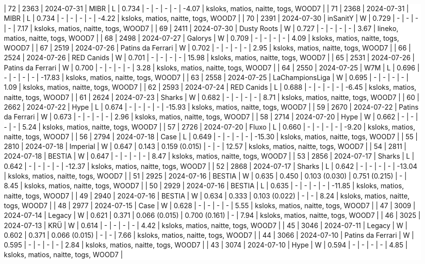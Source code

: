 |           72 |     2363 | 2024-07-31 | MIBR              | L   | 0.734      | -            | -                | -                | -         |    -4.07 | ksloks, matios, naitte, togs, WOOD7    |
|           71 |     2368 | 2024-07-31 | MIBR              | L   | 0.734      | -            | -                | -                | -         |    -4.22 | ksloks, matios, naitte, togs, WOOD7    |
|           70 |     2391 | 2024-07-30 | inSanitY          | W   | 0.729      | -            | -                | -                | -         |     7.17 | ksloks, matios, naitte, togs, WOOD7    |
|           69 |     2411 | 2024-07-30 | Dusty Roots       | W   | 0.727      | -            | -                | -                | -         |     3.67 | lineko, matios, naitte, togs, WOOD7    |
|           68 |     2498 | 2024-07-27 | Galorys           | W   | 0.709      | -            | -                | -                | -         |     4.09 | ksloks, matios, naitte, togs, WOOD7    |
|           67 |     2519 | 2024-07-26 | Patins da Ferrari | W   | 0.702      | -            | -                | -                | -         |     2.95 | ksloks, matios, naitte, togs, WOOD7    |
|           66 |     2524 | 2024-07-26 | RED Canids        | W   | 0.701      | -            | -                | -                | -         |    15.98 | ksloks, matios, naitte, togs, WOOD7    |
|           65 |     2531 | 2024-07-26 | Patins da Ferrari | W   | 0.700      | -            | -                | -                | -         |     3.28 | ksloks, matios, naitte, togs, WOOD7    |
|           64 |     2550 | 2024-07-25 | W7M               | L   | 0.696      | -            | -                | -                | -         |   -17.83 | ksloks, matios, naitte, togs, WOOD7    |
|           63 |     2558 | 2024-07-25 | LaChampionsLiga   | W   | 0.695      | -            | -                | -                | -         |     1.09 | ksloks, matios, naitte, togs, WOOD7    |
|           62 |     2593 | 2024-07-24 | RED Canids        | L   | 0.688      | -            | -                | -                | -         |    -6.45 | ksloks, matios, naitte, togs, WOOD7    |
|           61 |     2624 | 2024-07-23 | Sharks            | W   | 0.682      | -            | -                | -                | -         |     8.71 | ksloks, matios, naitte, togs, WOOD7    |
|           60 |     2662 | 2024-07-22 | Hype              | L   | 0.674      | -            | -                | -                | -         |   -15.93 | ksloks, matios, naitte, togs, WOOD7    |
|           59 |     2670 | 2024-07-22 | Patins da Ferrari | W   | 0.673      | -            | -                | -                | -         |     2.96 | ksloks, matios, naitte, togs, WOOD7    |
|           58 |     2714 | 2024-07-20 | Hype              | W   | 0.662      | -            | -                | -                | -         |     5.24 | ksloks, matios, naitte, togs, WOOD7    |
|           57 |     2726 | 2024-07-20 | Fluxo             | L   | 0.660      | -            | -                | -                | -         |    -9.20 | ksloks, matios, naitte, togs, WOOD7    |
|           56 |     2794 | 2024-07-18 | Case              | L   | 0.649      | -            | -                | -                | -         |   -15.30 | ksloks, matios, naitte, togs, WOOD7    |
|           55 |     2810 | 2024-07-18 | Imperial          | W   | 0.647      | 0.143        | 0.159 (0.015)    | -                | -         |    12.57 | ksloks, matios, naitte, togs, WOOD7    |
|           54 |     2811 | 2024-07-18 | BESTIA            | W   | 0.647      | -            | -                | -                | -         |     8.47 | ksloks, matios, naitte, togs, WOOD7    |
|           53 |     2856 | 2024-07-17 | Sharks            | L   | 0.642      | -            | -                | -                | -         |   -12.37 | ksloks, matios, naitte, togs, WOOD7    |
|           52 |     2868 | 2024-07-17 | Sharks            | L   | 0.642      | -            | -                | -                | -         |   -13.04 | ksloks, matios, naitte, togs, WOOD7    |
|           51 |     2925 | 2024-07-16 | BESTIA            | W   | 0.635      | 0.450        | 0.103 (0.030)    | 0.751 (0.215)    | -         |     8.45 | ksloks, matios, naitte, togs, WOOD7    |
|           50 |     2929 | 2024-07-16 | BESTIA            | L   | 0.635      | -            | -                | -                | -         |   -11.85 | ksloks, matios, naitte, togs, WOOD7    |
|           49 |     2940 | 2024-07-16 | BESTIA            | W   | 0.634      | 0.333        | 0.103 (0.022)    | -                | -         |     8.24 | ksloks, matios, naitte, togs, WOOD7    |
|           48 |     2977 | 2024-07-15 | Case              | W   | 0.628      | -            | -                | -                | -         |     5.55 | ksloks, matios, naitte, togs, WOOD7    |
|           47 |     3009 | 2024-07-14 | Legacy            | W   | 0.621      | 0.371        | 0.066 (0.015)    | 0.700 (0.161)    | -         |     7.94 | ksloks, matios, naitte, togs, WOOD7    |
|           46 |     3025 | 2024-07-13 | KRÜ               | W   | 0.614      | -            | -                | -                | -         |     4.42 | ksloks, matios, naitte, togs, WOOD7    |
|           45 |     3046 | 2024-07-11 | Legacy            | W   | 0.602      | 0.371        | 0.066 (0.015)    | -                | -         |     7.66 | ksloks, matios, naitte, togs, WOOD7    |
|           44 |     3066 | 2024-07-10 | Patins da Ferrari | W   | 0.595      | -            | -                | -                | -         |     2.84 | ksloks, matios, naitte, togs, WOOD7    |
|           43 |     3074 | 2024-07-10 | Hype              | W   | 0.594      | -            | -                | -                | -         |     4.85 | ksloks, matios, naitte, togs, WOOD7    |